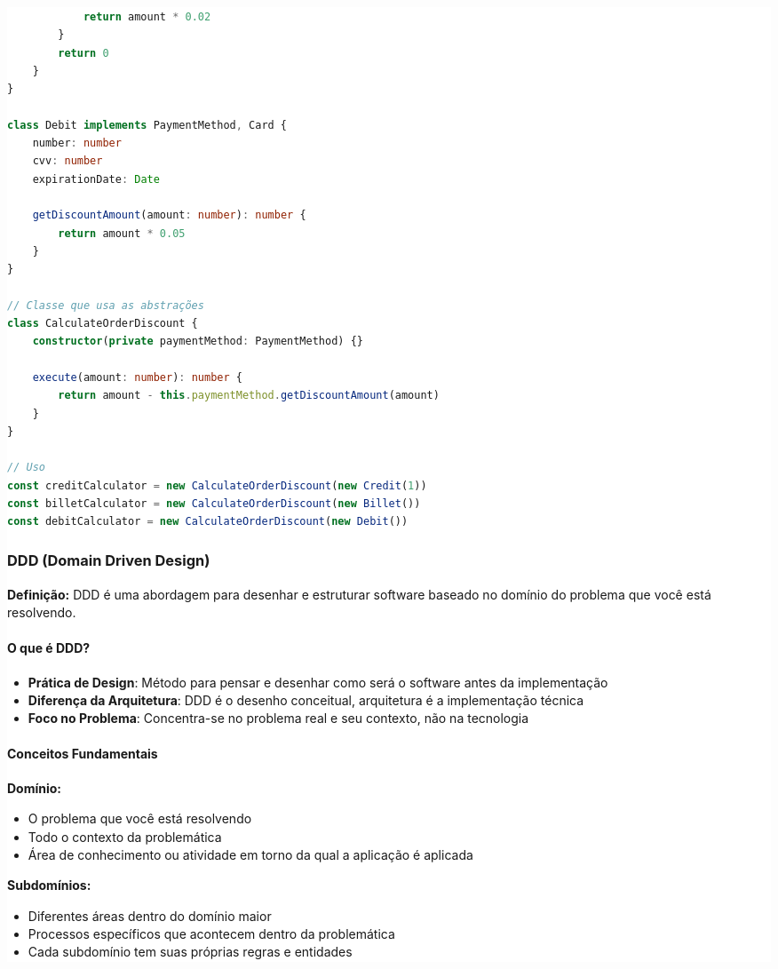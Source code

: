 ```ts
            return amount * 0.02
        }
        return 0
    }
}

class Debit implements PaymentMethod, Card {
    number: number
    cvv: number
    expirationDate: Date
    
    getDiscountAmount(amount: number): number {
        return amount * 0.05
    }
}

// Classe que usa as abstrações
class CalculateOrderDiscount {
    constructor(private paymentMethod: PaymentMethod) {}
    
    execute(amount: number): number {
        return amount - this.paymentMethod.getDiscountAmount(amount)
    }
}

// Uso
const creditCalculator = new CalculateOrderDiscount(new Credit(1))
const billetCalculator = new CalculateOrderDiscount(new Billet())
const debitCalculator = new CalculateOrderDiscount(new Debit())
```

### DDD (Domain Driven Design)
**Definição:** DDD é uma abordagem para desenhar e estruturar software baseado no domínio do problema que você está resolvendo.

#### O que é DDD?
- **Prática de Design**: Método para pensar e desenhar como será o software antes da implementação
- **Diferença da Arquitetura**: DDD é o desenho conceitual, arquitetura é a implementação técnica
- **Foco no Problema**: Concentra-se no problema real e seu contexto, não na tecnologia

#### Conceitos Fundamentais

**Domínio:**
- O problema que você está resolvendo
- Todo o contexto da problemática
- Área de conhecimento ou atividade em torno da qual a aplicação é aplicada

**Subdomínios:**
- Diferentes áreas dentro do domínio maior
- Processos específicos que acontecem dentro da problemática
- Cada subdomínio tem suas próprias regras e entidades
